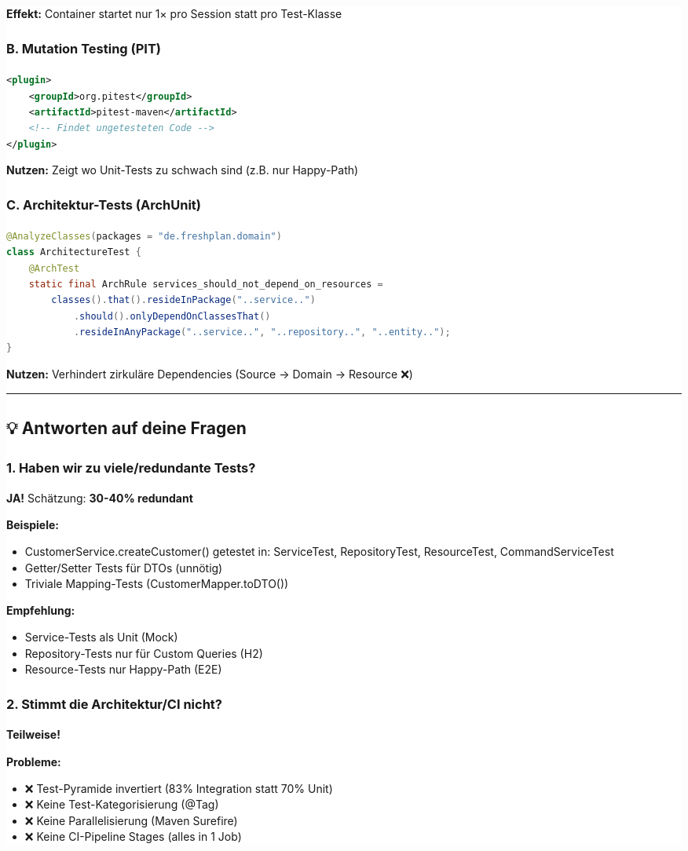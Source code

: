 **Effekt:** Container startet nur 1× pro Session statt pro Test-Klasse

### B. Mutation Testing (PIT)
```xml
<plugin>
    <groupId>org.pitest</groupId>
    <artifactId>pitest-maven</artifactId>
    <!-- Findet ungetesteten Code -->
</plugin>
```

**Nutzen:** Zeigt wo Unit-Tests zu schwach sind (z.B. nur Happy-Path)

### C. Architektur-Tests (ArchUnit)
```java
@AnalyzeClasses(packages = "de.freshplan.domain")
class ArchitectureTest {
    @ArchTest
    static final ArchRule services_should_not_depend_on_resources =
        classes().that().resideInPackage("..service..")
            .should().onlyDependOnClassesThat()
            .resideInAnyPackage("..service..", "..repository..", "..entity..");
}
```

**Nutzen:** Verhindert zirkuläre Dependencies (Source → Domain → Resource ❌)

---

## 💡 Antworten auf deine Fragen

### 1. Haben wir zu viele/redundante Tests?
**JA!** Schätzung: **30-40% redundant**

**Beispiele:**
- CustomerService.createCustomer() getestet in: ServiceTest, RepositoryTest, ResourceTest, CommandServiceTest
- Getter/Setter Tests für DTOs (unnötig)
- Triviale Mapping-Tests (CustomerMapper.toDTO())

**Empfehlung:**
- Service-Tests als Unit (Mock)
- Repository-Tests nur für Custom Queries (H2)
- Resource-Tests nur Happy-Path (E2E)

### 2. Stimmt die Architektur/CI nicht?
**Teilweise!**

**Probleme:**
- ❌ Test-Pyramide invertiert (83% Integration statt 70% Unit)
- ❌ Keine Test-Kategorisierung (@Tag)
- ❌ Keine Parallelisierung (Maven Surefire)
- ❌ Keine CI-Pipeline Stages (alles in 1 Job)
